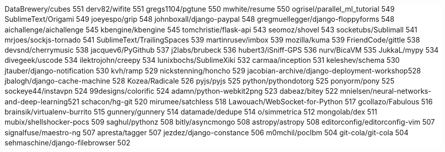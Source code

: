 DataBrewery/cubes                       551
derv82/wifite                           551
gregs1104/pgtune                        550
mwhite/resume                           550
ogrisel/parallel_ml_tutorial            549
SublimeText/Origami                     549
joeyespo/grip                           548
johnboxall/django-paypal                548
gregmuellegger/django-floppyforms       548
aichallenge/aichallenge                 545
kbengine/kbengine                       545
tomchristie/flask-api                   543
seomoz/shovel                           543
socketubs/Sublimall                     541
mrjoes/sockjs-tornado                   541
SublimeText/TrailingSpaces              539
martinrusev/imbox                       539
mozilla/kuma                            539
FriendCode/gittle                       538
devsnd/cherrymusic                      538
jacquev6/PyGithub                       537
j2labs/brubeck                          536
hubert3/iSniff-GPS                      536
nurv/BicaVM                             535
JukkaL/mypy                             534
divegeek/uscode                         534
ilektrojohn/creepy                      534
lunixbochs/SublimeXiki                  532
carmaa/inception                        531
keleshev/schema                         530
jtauber/django-notification             530
kvh/ramp                                529
nickstenning/honcho                     529
jacobian-archive/django-deployment-workshop528
jbalogh/django-cache-machine            528
Kozea/Radicale                          526
pyjs/pyjs                               525
python/pythondotorg                     525
ponyorm/pony                            525
sockeye44/instavpn                      524
99designs/colorific                     524
adamn/python-webkit2png                 523
dabeaz/bitey                            522
mnielsen/neural-networks-and-deep-learning521
schacon/hg-git                          520
mirumee/satchless                       518
Lawouach/WebSocket-for-Python           517
gcollazo/Fabulous                       516
brainsik/virtualenv-burrito             515
gunnery/gunnery                         514
datamade/dedupe                         514
o/simmetrica                            512
mongolab/dex                            511
mubix/shellshocker-pocs                 509
saghul/pythonz                          508
bitly/asyncmongo                        508
astropy/astropy                         508
editorconfig/editorconfig-vim           507
signalfuse/maestro-ng                   507
apresta/tagger                          507
jezdez/django-constance                 506
m0mchil/poclbm                          504
git-cola/git-cola                       504
sehmaschine/django-filebrowser          502